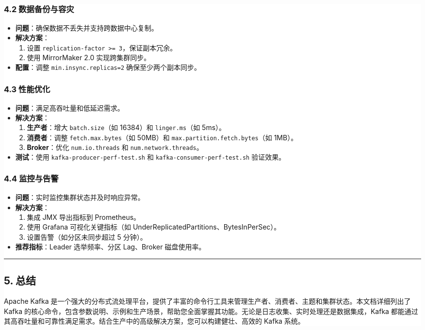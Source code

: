 ### 4.2 数据备份与容灾
- **问题**：确保数据不丢失并支持跨数据中心复制。
- **解决方案**：
  1. 设置 `replication-factor >= 3`，保证副本冗余。
  2. 使用 MirrorMaker 2.0 实现跨集群同步。
- **配置**：调整 `min.insync.replicas=2` 确保至少两个副本同步。

### 4.3 性能优化
- **问题**：满足高吞吐量和低延迟需求。
- **解决方案**：
  1. **生产者**：增大 `batch.size`（如 16384）和 `linger.ms`（如 5ms）。
  2. **消费者**：调整 `fetch.max.bytes`（如 50MB）和 `max.partition.fetch.bytes`（如 1MB）。
  3. **Broker**：优化 `num.io.threads` 和 `num.network.threads`。
- **测试**：使用 `kafka-producer-perf-test.sh` 和 `kafka-consumer-perf-test.sh` 验证效果。

### 4.4 监控与告警
- **问题**：实时监控集群状态并及时响应异常。
- **解决方案**：
  1. 集成 JMX 导出指标到 Prometheus。
  2. 使用 Grafana 可视化关键指标（如 UnderReplicatedPartitions、BytesInPerSec）。
  3. 设置告警（如分区未同步超过 5 分钟）。
- **推荐指标**：Leader 选举频率、分区 Lag、Broker 磁盘使用率。

---

## 5. 总结

Apache Kafka 是一个强大的分布式流处理平台，提供了丰富的命令行工具来管理生产者、消费者、主题和集群状态。本文档详细列出了 Kafka 的核心命令，包含参数说明、示例和生产场景，帮助您全面掌握其功能。无论是日志收集、实时处理还是数据集成，Kafka 都能通过其高吞吐量和可靠性满足需求。结合生产中的高级解决方案，您可以构建健壮、高效的 Kafka 系统。